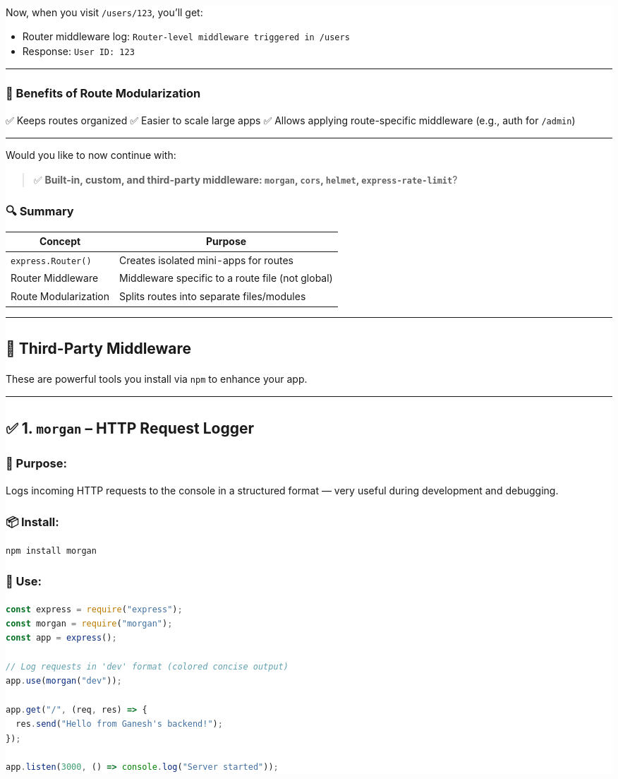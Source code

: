 Now, when you visit `/users/123`, you’ll get:

- Router middleware log: `Router-level middleware triggered in /users`
- Response: `User ID: 123`

---

### 🔸 Benefits of Route Modularization

✅ Keeps routes organized
✅ Easier to scale large apps
✅ Allows applying route-specific middleware (e.g., auth for `/admin`)

---

Would you like to now continue with:

> ✅ **Built-in, custom, and third-party middleware: `morgan`, `cors`, `helmet`, `express-rate-limit`**?

### 🔍 Summary

| Concept              | Purpose                                          |
| -------------------- | ------------------------------------------------ |
| `express.Router()`   | Creates isolated mini-apps for routes            |
| Router Middleware    | Middleware specific to a route file (not global) |
| Route Modularization | Splits routes into separate files/modules        |

---

## 🔹 **Third-Party Middleware**

These are powerful tools you install via `npm` to enhance your app.

---

## ✅ **1. `morgan` – HTTP Request Logger**

### 🔹 Purpose:

Logs incoming HTTP requests to the console in a structured format — very useful during development and debugging.

### 📦 Install:

```bash
npm install morgan
```

### 🧪 Use:

```js
const express = require("express");
const morgan = require("morgan");
const app = express();

// Log requests in 'dev' format (colored concise output)
app.use(morgan("dev"));

app.get("/", (req, res) => {
  res.send("Hello from Ganesh's backend!");
});

app.listen(3000, () => console.log("Server started"));
```